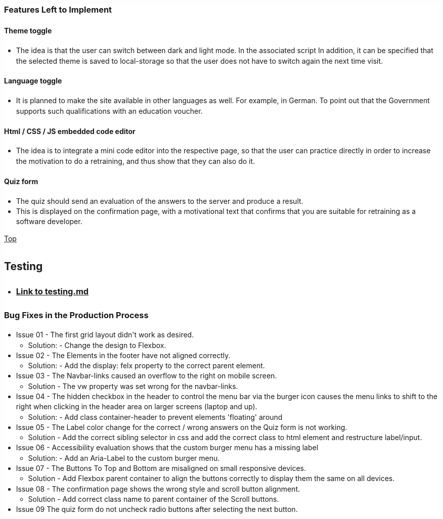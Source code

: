 ### Features Left to Implement

#### Theme toggle
  - The idea is that the user can switch between dark and light mode.
    In the associated script In addition, it can be specified that the selected theme 
    is saved to local-storage so that the user does not have to switch again the next time visit.

#### Language toggle
  - It is planned to make the site available in other languages ​​as well. For example, in German.
    To point out that the Government supports such qualifications with an education voucher.

#### Html / CSS / JS embedded code editor
  - The idea is to integrate a mini code editor into the respective page, so that the user can 
    practice directly in order to increase the motivation to do a retraining, and thus show that they can also do it.

#### Quiz form
  - The quiz should send an evaluation of the answers to the server and produce a result.
  - This is displayed on the confirmation page, with a motivational text that confirms 
    that you are suitable for retraining as a software developer.

[Top](#contents)

## Testing

- ### [Link to testing.md](testing.md)


### Bug Fixes in the Production Process

- Issue 01 - The first grid layout didn't work as desired.
  - Solution: - Change the design to Flexbox.
- Issue 02 - The Elements in the footer have not aligned correctly.
  - Solution: - Add the display: felx property to the correct parent element.
- Issue 03 - The Navbar-links caused an overflow to the right on mobile screen.
  - Solution - The vw property was set wrong for the navbar-links.
- Issue 04 - The hidden checkbox in the header to control the menu bar via the burger icon causes the menu links to shift to the right when clicking in the header area on larger screens (laptop and up).
  - Solution: - Add class container-header to prevent elements 'floating' around
- Issue 05 - The Label color change for the correct / wrong answers on the Quiz form is not working.
  - Solution - Add the correct sibling selector in css and add the correct class to html element and restructure label/input.
- Issue 06 - Accessibility evaluation shows that the custom burger menu has a missing label
  - Solution: - Add an Aria-Label to the custom burger menu.
- Issue 07 - The Buttons To Top and Bottom are misaligned on small responsive devices.
  - Solution - Add Flexbox parent container to align the buttons correctly to display them the same on all devices.
- Issue 08 - The confirmation page shows the wrong style and scroll button alignment.
  - Solution - Add correct class name to parent container of the Scroll buttons.
- Issue 09 The quiz form do not uncheck radio buttons after selecting the next button.
